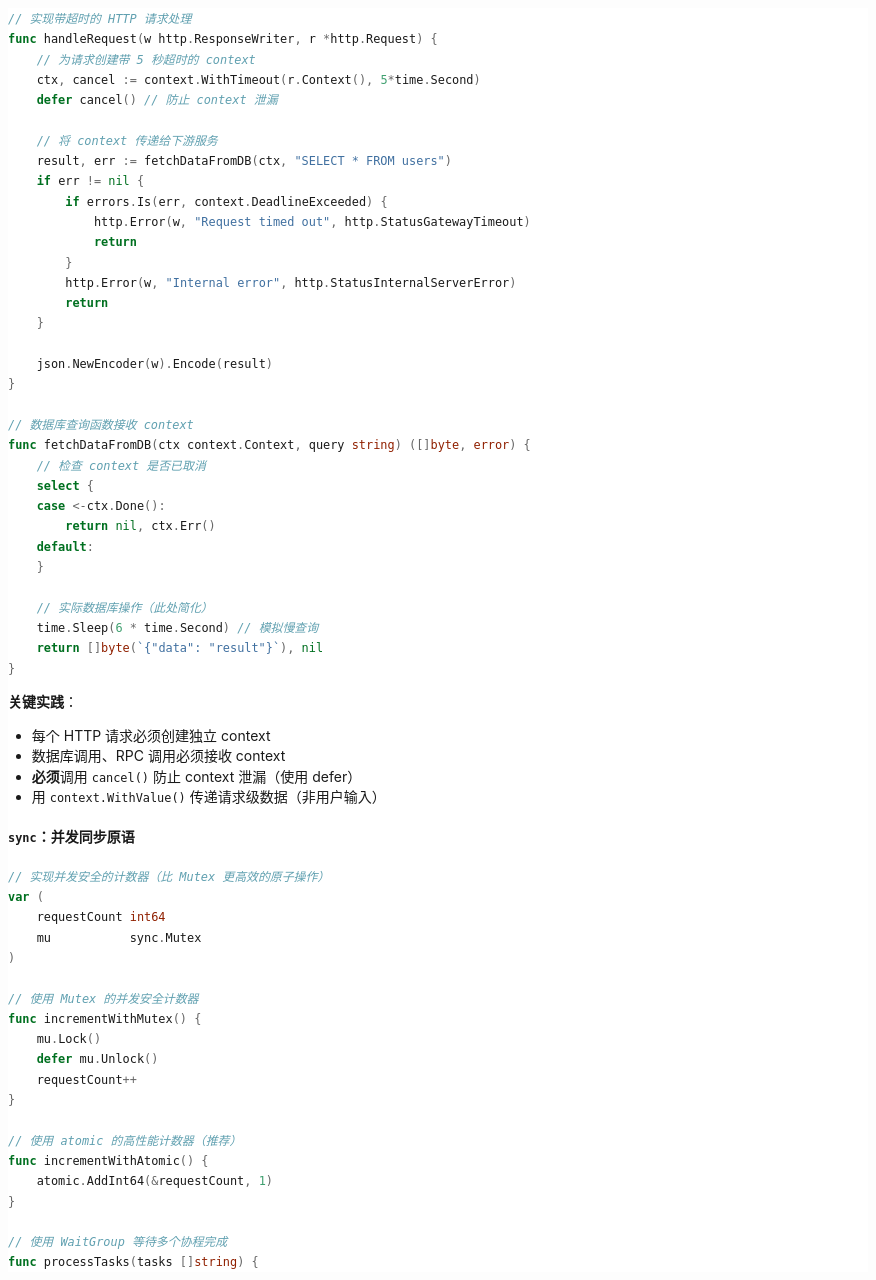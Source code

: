 ```go
// 实现带超时的 HTTP 请求处理
func handleRequest(w http.ResponseWriter, r *http.Request) {
    // 为请求创建带 5 秒超时的 context
    ctx, cancel := context.WithTimeout(r.Context(), 5*time.Second)
    defer cancel() // 防止 context 泄漏

    // 将 context 传递给下游服务
    result, err := fetchDataFromDB(ctx, "SELECT * FROM users")
    if err != nil {
        if errors.Is(err, context.DeadlineExceeded) {
            http.Error(w, "Request timed out", http.StatusGatewayTimeout)
            return
        }
        http.Error(w, "Internal error", http.StatusInternalServerError)
        return
    }
    
    json.NewEncoder(w).Encode(result)
}

// 数据库查询函数接收 context
func fetchDataFromDB(ctx context.Context, query string) ([]byte, error) {
    // 检查 context 是否已取消
    select {
    case <-ctx.Done():
        return nil, ctx.Err()
    default:
    }
    
    // 实际数据库操作（此处简化）
    time.Sleep(6 * time.Second) // 模拟慢查询
    return []byte(`{"data": "result"}`), nil
}
```

**关键实践**：
- 每个 HTTP 请求必须创建独立 context
- 数据库调用、RPC 调用必须接收 context
- **必须**调用 `cancel()` 防止 context 泄漏（使用 defer）
- 用 `context.WithValue()` 传递请求级数据（非用户输入）

#### `sync`：并发同步原语

```go
// 实现并发安全的计数器（比 Mutex 更高效的原子操作）
var (
    requestCount int64
    mu           sync.Mutex
)

// 使用 Mutex 的并发安全计数器
func incrementWithMutex() {
    mu.Lock()
    defer mu.Unlock()
    requestCount++
}

// 使用 atomic 的高性能计数器（推荐）
func incrementWithAtomic() {
    atomic.AddInt64(&requestCount, 1)
}

// 使用 WaitGroup 等待多个协程完成
func processTasks(tasks []string) {
```